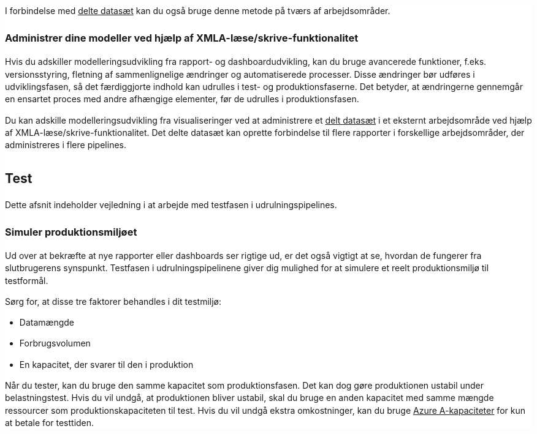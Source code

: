 I forbindelse med [delte datasæt](../connect-data/service-datasets-share.md) kan du også bruge denne metode på tværs af arbejdsområder.

### <a name="manage-your-models-using-xmla-readwrite-capabilities"></a>Administrer dine modeller ved hjælp af XMLA-læse/skrive-funktionalitet

Hvis du adskiller modelleringsudvikling fra rapport- og dashboardudvikling, kan du bruge avancerede funktioner, f.eks. versionsstyring, fletning af sammenlignelige ændringer og automatiserede processer. Disse ændringer bør udføres i udviklingsfasen, så det færdiggjorte indhold kan udrulles i test- og produktionsfaserne. Det betyder, at ændringerne gennemgår en ensartet proces med andre afhængige elementer, før de udrulles i produktionsfasen.

Du kan adskille modelleringsudvikling fra visualiseringer ved at administrere et [delt datasæt](../connect-data/service-datasets-share.md) i et eksternt arbejdsområde ved hjælp af XMLA-læse/skrive-funktionalitet. Det delte datasæt kan oprette forbindelse til flere rapporter i forskellige arbejdsområder, der administreres i flere pipelines.

## <a name="test"></a>Test

Dette afsnit indeholder vejledning i at arbejde med testfasen i udrulningspipelines.

### <a name="simulate-your-production-environment"></a>Simuler produktionsmiljøet

Ud over at bekræfte at nye rapporter eller dashboards ser rigtige ud, er det også vigtigt at se, hvordan de fungerer fra slutbrugerens synspunkt. Testfasen i udrulningspipelinene giver dig mulighed for at simulere et reelt produktionsmiljø til testformål.

Sørg for, at disse tre faktorer behandles i dit testmiljø:

* Datamængde

* Forbrugsvolumen

* En kapacitet, der svarer til den i produktion

Når du tester, kan du bruge den samme kapacitet som produktionsfasen. Det kan dog gøre produktionen ustabil under belastningstest. Hvis du vil undgå, at produktionen bliver ustabil, skal du bruge en anden kapacitet med samme mængde ressourcer som produktionskapaciteten til test. Hvis du vil undgå ekstra omkostninger, kan du bruge [Azure A-kapaciteter](../developer/embedded/azure-pbie-create-capacity.md) for kun at betale for testtiden.
